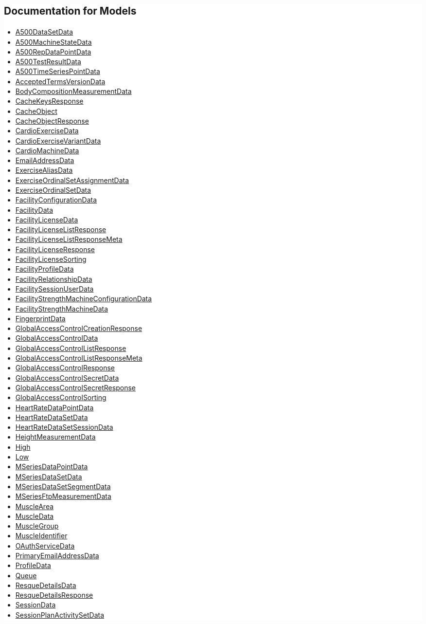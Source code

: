 
## Documentation for Models

 - [A500DataSetData](docs/A500DataSetData.md)
 - [A500MachineStateData](docs/A500MachineStateData.md)
 - [A500RepDataPointData](docs/A500RepDataPointData.md)
 - [A500TestResultData](docs/A500TestResultData.md)
 - [A500TimeSeriesPointData](docs/A500TimeSeriesPointData.md)
 - [AcceptedTermsVersionData](docs/AcceptedTermsVersionData.md)
 - [BodyCompositionMeasurementData](docs/BodyCompositionMeasurementData.md)
 - [CacheKeysResponse](docs/CacheKeysResponse.md)
 - [CacheObject](docs/CacheObject.md)
 - [CacheObjectResponse](docs/CacheObjectResponse.md)
 - [CardioExerciseData](docs/CardioExerciseData.md)
 - [CardioExerciseVariantData](docs/CardioExerciseVariantData.md)
 - [CardioMachineData](docs/CardioMachineData.md)
 - [EmailAddressData](docs/EmailAddressData.md)
 - [ExerciseAliasData](docs/ExerciseAliasData.md)
 - [ExerciseOrdinalSetAssignmentData](docs/ExerciseOrdinalSetAssignmentData.md)
 - [ExerciseOrdinalSetData](docs/ExerciseOrdinalSetData.md)
 - [FacilityConfigurationData](docs/FacilityConfigurationData.md)
 - [FacilityData](docs/FacilityData.md)
 - [FacilityLicenseData](docs/FacilityLicenseData.md)
 - [FacilityLicenseListResponse](docs/FacilityLicenseListResponse.md)
 - [FacilityLicenseListResponseMeta](docs/FacilityLicenseListResponseMeta.md)
 - [FacilityLicenseResponse](docs/FacilityLicenseResponse.md)
 - [FacilityLicenseSorting](docs/FacilityLicenseSorting.md)
 - [FacilityProfileData](docs/FacilityProfileData.md)
 - [FacilityRelationshipData](docs/FacilityRelationshipData.md)
 - [FacilitySessionUserData](docs/FacilitySessionUserData.md)
 - [FacilityStrengthMachineConfigurationData](docs/FacilityStrengthMachineConfigurationData.md)
 - [FacilityStrengthMachineData](docs/FacilityStrengthMachineData.md)
 - [FingerprintData](docs/FingerprintData.md)
 - [GlobalAccessControlCreationResponse](docs/GlobalAccessControlCreationResponse.md)
 - [GlobalAccessControlData](docs/GlobalAccessControlData.md)
 - [GlobalAccessControlListResponse](docs/GlobalAccessControlListResponse.md)
 - [GlobalAccessControlListResponseMeta](docs/GlobalAccessControlListResponseMeta.md)
 - [GlobalAccessControlResponse](docs/GlobalAccessControlResponse.md)
 - [GlobalAccessControlSecretData](docs/GlobalAccessControlSecretData.md)
 - [GlobalAccessControlSecretResponse](docs/GlobalAccessControlSecretResponse.md)
 - [GlobalAccessControlSorting](docs/GlobalAccessControlSorting.md)
 - [HeartRateDataPointData](docs/HeartRateDataPointData.md)
 - [HeartRateDataSetData](docs/HeartRateDataSetData.md)
 - [HeartRateDataSetSessionData](docs/HeartRateDataSetSessionData.md)
 - [HeightMeasurementData](docs/HeightMeasurementData.md)
 - [High](docs/High.md)
 - [Low](docs/Low.md)
 - [MSeriesDataPointData](docs/MSeriesDataPointData.md)
 - [MSeriesDataSetData](docs/MSeriesDataSetData.md)
 - [MSeriesDataSetSegmentData](docs/MSeriesDataSetSegmentData.md)
 - [MSeriesFtpMeasurementData](docs/MSeriesFtpMeasurementData.md)
 - [MuscleArea](docs/MuscleArea.md)
 - [MuscleData](docs/MuscleData.md)
 - [MuscleGroup](docs/MuscleGroup.md)
 - [MuscleIdentifier](docs/MuscleIdentifier.md)
 - [OAuthServiceData](docs/OAuthServiceData.md)
 - [PrimaryEmailAddressData](docs/PrimaryEmailAddressData.md)
 - [ProfileData](docs/ProfileData.md)
 - [Queue](docs/Queue.md)
 - [ResqueDetailsData](docs/ResqueDetailsData.md)
 - [ResqueDetailsResponse](docs/ResqueDetailsResponse.md)
 - [SessionData](docs/SessionData.md)
 - [SessionPlanActivitySetData](docs/SessionPlanActivitySetData.md)
